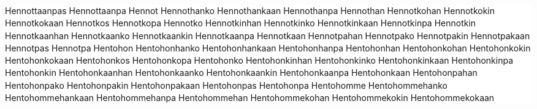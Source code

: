 Hennottaanpas
Hennottaanpa
Hennot
Hennothanko
Hennothankaan
Hennothanpa
Hennothan
Hennotkohan
Hennotkokin
Hennotkokaan
Hennotkos
Hennotkopa
Hennotko
Hennotkinhan
Hennotkinko
Hennotkinkaan
Hennotkinpa
Hennotkin
Hennotkaanhan
Hennotkaanko
Hennotkaankin
Hennotkaanpa
Hennotkaan
Hennotpahan
Hennotpako
Hennotpakin
Hennotpakaan
Hennotpas
Hennotpa
Hentohon
Hentohonhanko
Hentohonhankaan
Hentohonhanpa
Hentohonhan
Hentohonkohan
Hentohonkokin
Hentohonkokaan
Hentohonkos
Hentohonkopa
Hentohonko
Hentohonkinhan
Hentohonkinko
Hentohonkinkaan
Hentohonkinpa
Hentohonkin
Hentohonkaanhan
Hentohonkaanko
Hentohonkaankin
Hentohonkaanpa
Hentohonkaan
Hentohonpahan
Hentohonpako
Hentohonpakin
Hentohonpakaan
Hentohonpas
Hentohonpa
Hentohomme
Hentohommehanko
Hentohommehankaan
Hentohommehanpa
Hentohommehan
Hentohommekohan
Hentohommekokin
Hentohommekokaan